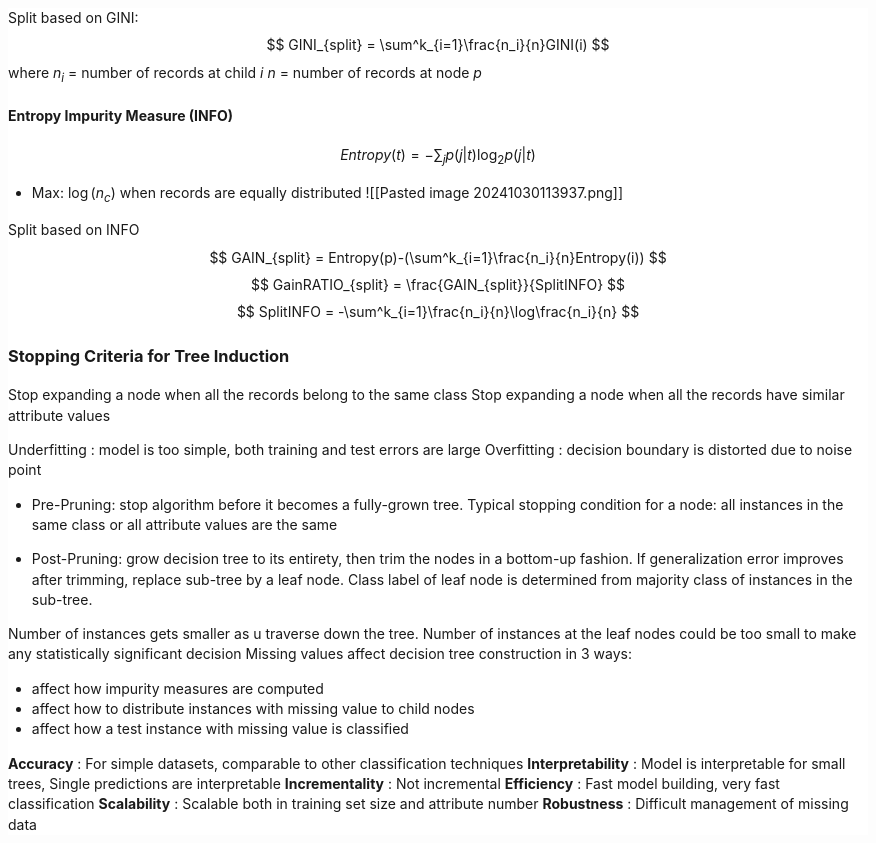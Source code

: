 Split based on GINI:
$$
GINI_{split} = \sum^k_{i=1}\frac{n_i}{n}GINI(i)
$$
where $n_i$ = number of records at child *i*
*n* = number of records at node *p*

#### Entropy Impurity Measure (INFO)
$$
Entropy(t) = -\sum_jp(j|t)\log_2p(j|t)
$$
- Max: $\log(n_c)$ when records are equally distributed
![[Pasted image 20241030113937.png]]

Split based on INFO
$$
GAIN_{split} = Entropy(p)-(\sum^k_{i=1}\frac{n_i}{n}Entropy(i))
$$
$$
GainRATIO_{split} = \frac{GAIN_{split}}{SplitINFO}
$$
$$
SplitINFO = -\sum^k_{i=1}\frac{n_i}{n}\log\frac{n_i}{n}
$$
### Stopping Criteria for Tree Induction

Stop expanding a node when all the records belong to the same class
Stop expanding a node when all the records have similar attribute values

Underfitting : model is too simple, both training and test errors are large
Overfitting : decision boundary is distorted due to noise point

- Pre-Pruning: stop algorithm before it becomes a fully-grown tree. Typical stopping condition for a node: all instances in the same class or all attribute values are the same
   
- Post-Pruning: grow decision tree to its entirety, then trim the nodes in a bottom-up fashion. If generalization error improves after trimming, replace sub-tree by a leaf node. Class label of leaf node is determined from majority class of instances in the sub-tree.

Number of instances gets smaller as u traverse down the tree.
Number of instances at the leaf nodes could be too small to make any statistically significant decision
Missing values affect decision tree construction in 3 ways:
- affect how impurity measures are computed
- affect how to distribute instances with missing value to child nodes
- affect how a test instance with missing value is classified

**Accuracy** : For simple datasets, comparable to other classification techniques 
**Interpretability** : Model is interpretable for small trees, Single predictions are interpretable
**Incrementality** : Not incremental
**Efficiency** : Fast model building, very fast classification
**Scalability** : Scalable both in training set size and attribute number
**Robustness** : Difficult management of missing data
